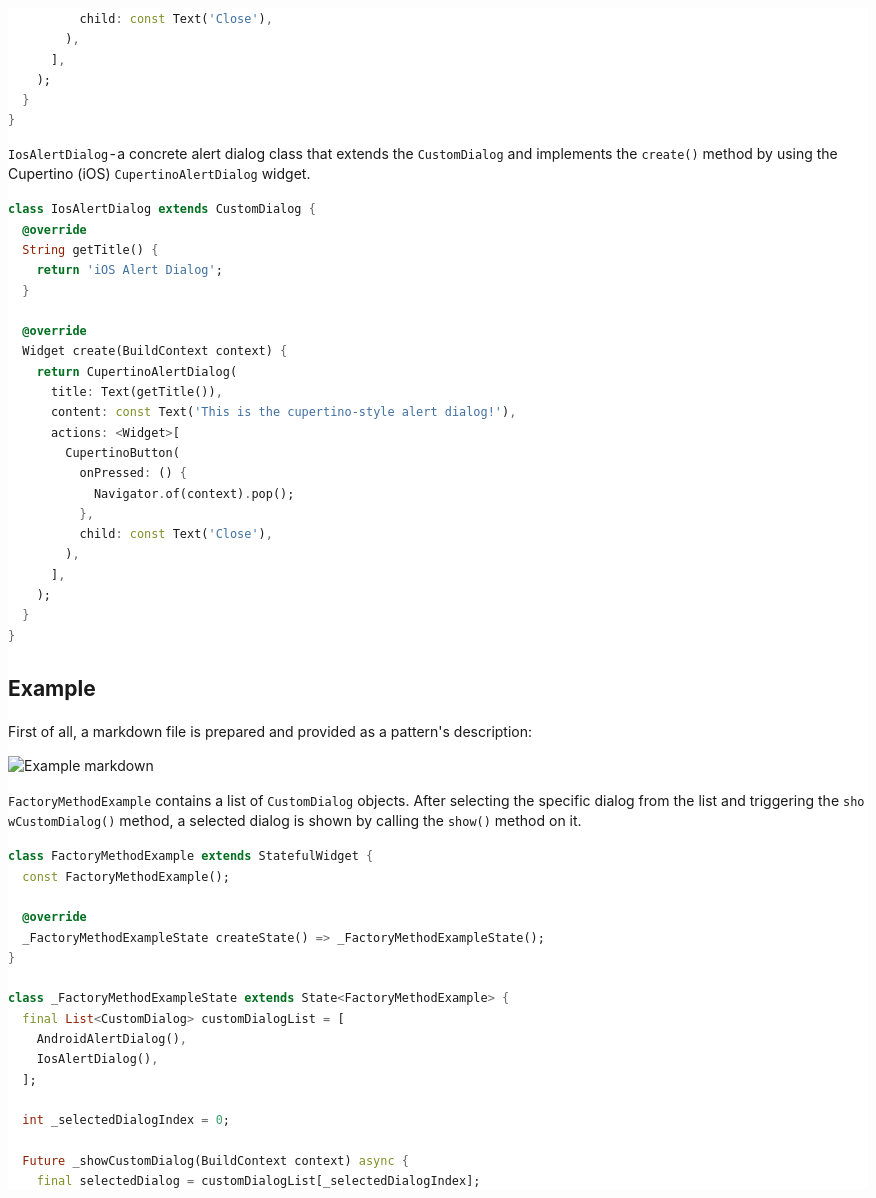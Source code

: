 ```dart title="android_alert_dialog.dart"
          child: const Text('Close'),
        ),
      ],
    );
  }
}
```

`IosAlertDialog` - a concrete alert dialog class that extends the `CustomDialog` and implements the `create()` method by using the Cupertino (iOS) `CupertinoAlertDialog` widget.

```dart title="ios_alert_dialog.dart"
class IosAlertDialog extends CustomDialog {
  @override
  String getTitle() {
    return 'iOS Alert Dialog';
  }

  @override
  Widget create(BuildContext context) {
    return CupertinoAlertDialog(
      title: Text(getTitle()),
      content: const Text('This is the cupertino-style alert dialog!'),
      actions: <Widget>[
        CupertinoButton(
          onPressed: () {
            Navigator.of(context).pop();
          },
          child: const Text('Close'),
        ),
      ],
    );
  }
}
```

## Example

First of all, a markdown file is prepared and provided as a pattern's description:

![Example markdown](./img/example_markdown.gif)

`FactoryMethodExample` contains a list of `CustomDialog` objects. After selecting the specific dialog from the list and triggering the `showCustomDialog()` method, a selected dialog is shown by calling the `show()` method on it.

```dart title="factory_method_example.dart"
class FactoryMethodExample extends StatefulWidget {
  const FactoryMethodExample();

  @override
  _FactoryMethodExampleState createState() => _FactoryMethodExampleState();
}

class _FactoryMethodExampleState extends State<FactoryMethodExample> {
  final List<CustomDialog> customDialogList = [
    AndroidAlertDialog(),
    IosAlertDialog(),
  ];

  int _selectedDialogIndex = 0;

  Future _showCustomDialog(BuildContext context) async {
    final selectedDialog = customDialogList[_selectedDialogIndex];

```